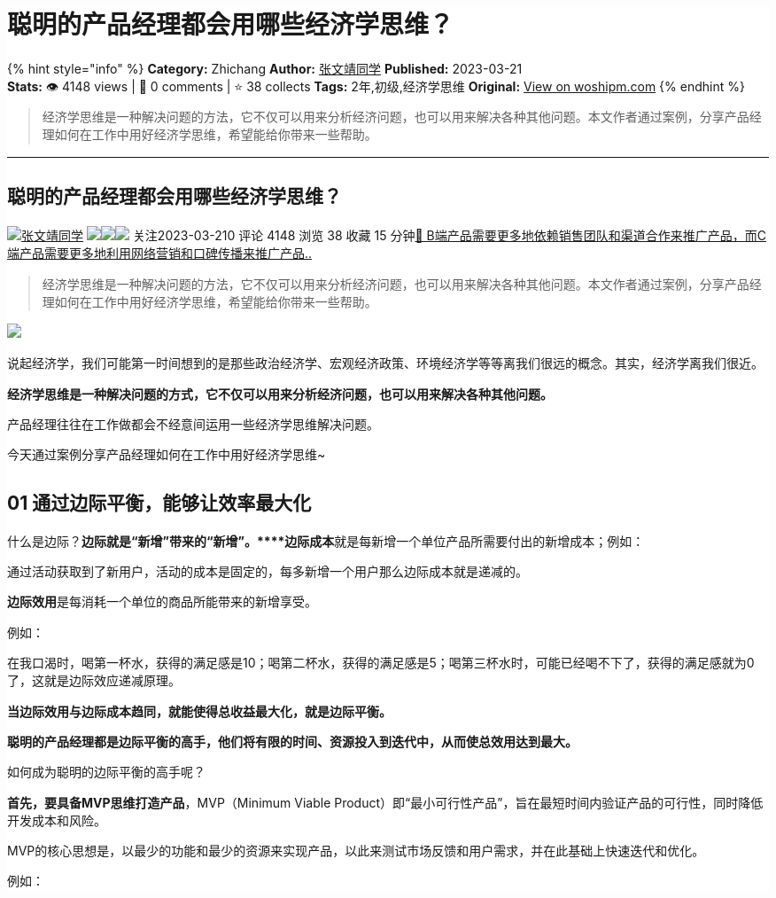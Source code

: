 # 聪明的产品经理都会用哪些经济学思维？
{% hint style="info" %}
**Category:** Zhichang
**Author:** [张文靖同学](https://www.woshipm.com/u/1143633)
**Published:** 2023-03-21  
**Stats:** 👁️ 4148 views | 💬 0 comments | ⭐ 38 collects
**Tags:** 2年,初级,经济学思维
**Original:** [View on woshipm.com](https://www.woshipm.com/zhichang/5784442.html)
{% endhint %}
> 经济学思维是一种解决问题的方法，它不仅可以用来分析经济问题，也可以用来解决各种其他问题。本文作者通过案例，分享产品经理如何在工作中用好经济学思维，希望能给你带来一些帮助。

---

## 聪明的产品经理都会用哪些经济学思维？

[![](https://static.woshipm.com/pmapp_avatar_20231128145043_7715.jpeg?imageView2/1/w/72/h/72/q/100)](https://www.woshipm.com/u/1143633)[张文靖同学](https://www.woshipm.com/u/1143633) ![](https://static.woshipm.com/tag/1121_1@2x.png)![](https://static.woshipm.com/tag/1201_1@2x.png)![](https://static.woshipm.com/tag/2105_1@2x.png) 关注2023-03-210 评论 4148 浏览 38 收藏 15 分钟[🔗 B端产品需要更多地依赖销售团队和渠道合作来推广产品，而C端产品需要更多地利用网络营销和口碑传播来推广产品..](https://ke.qidianla.com/courses/bcpm)

> 经济学思维是一种解决问题的方法，它不仅可以用来分析经济问题，也可以用来解决各种其他问题。本文作者通过案例，分享产品经理如何在工作中用好经济学思维，希望能给你带来一些帮助。

![](https://image.woshipm.com/wp-files/2023/03/vzeXlGPgS8efTEszA0oc.png)

说起经济学，我们可能第一时间想到的是那些政治经济学、宏观经济政策、环境经济学等等离我们很远的概念。其实，经济学离我们很近。

**经济学思维是一种解决问题的方式，它不仅可以用来分析经济问题，也可以用来解决各种其他问题。**

产品经理往往在工作做都会不经意间运用一些经济学思维解决问题。

今天通过案例分享产品经理如何在工作中用好经济学思维~

## 01 通过边际平衡，能够让效率最大化

什么是边际？**边际就是“新增”带来的“新增”。****边际成本**就是每新增一个单位产品所需要付出的新增成本；例如：

通过活动获取到了新用户，活动的成本是固定的，每多新增一个用户那么边际成本就是递减的。

**边际效用**是每消耗一个单位的商品所能带来的新增享受。

例如：

在我口渴时，喝第一杯水，获得的满足感是10；喝第二杯水，获得的满足感是5；喝第三杯水时，可能已经喝不下了，获得的满足感就为0了，这就是边际效应递减原理。

**当边际效用与边际成本趋同，就能使得总收益最大化，就是边际平衡。**

**聪明的产品经理都是边际平衡的高手，他们将有限的时间、资源投入到迭代中，从而使总效用达到最大。**

如何成为聪明的边际平衡的高手呢？

**首先，要具备MVP思维打造产品**，MVP（Minimum Viable Product）即“最小可行性产品”，旨在最短时间内验证产品的可行性，同时降低开发成本和风险。

MVP的核心思想是，以最少的功能和最少的资源来实现产品，以此来测试市场反馈和用户需求，并在此基础上快速迭代和优化。

例如：
